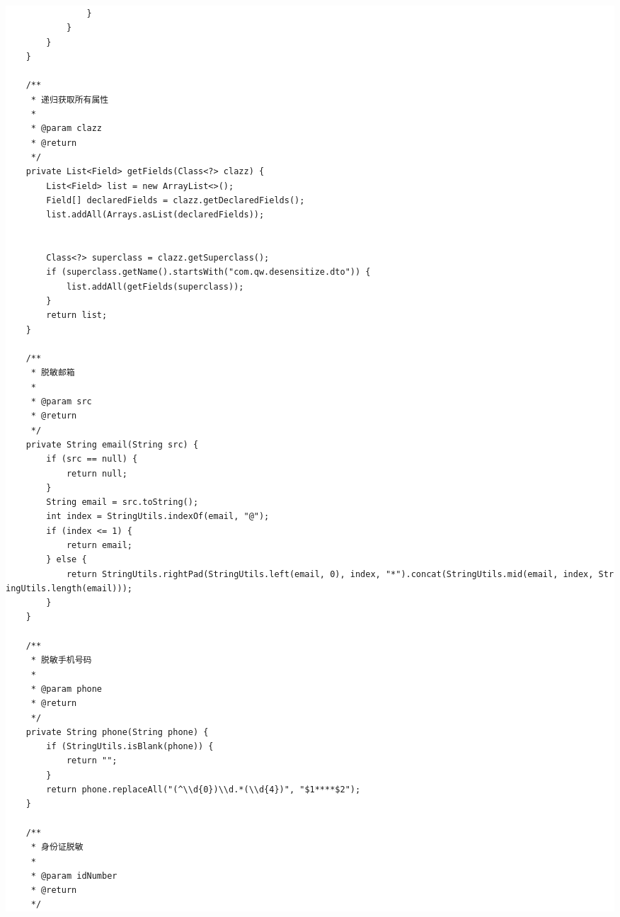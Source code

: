 ```
                }
            }
        }
    }

    /**
     * 递归获取所有属性
     *
     * @param clazz
     * @return
     */
    private List<Field> getFields(Class<?> clazz) {
        List<Field> list = new ArrayList<>();
        Field[] declaredFields = clazz.getDeclaredFields();
        list.addAll(Arrays.asList(declaredFields));


        Class<?> superclass = clazz.getSuperclass();
        if (superclass.getName().startsWith("com.qw.desensitize.dto")) {
            list.addAll(getFields(superclass));
        }
        return list;
    }

    /**
     * 脱敏邮箱
     *
     * @param src
     * @return
     */
    private String email(String src) {
        if (src == null) {
            return null;
        }
        String email = src.toString();
        int index = StringUtils.indexOf(email, "@");
        if (index <= 1) {
            return email;
        } else {
            return StringUtils.rightPad(StringUtils.left(email, 0), index, "*").concat(StringUtils.mid(email, index, StringUtils.length(email)));
        }
    }

    /**
     * 脱敏手机号码
     *
     * @param phone
     * @return
     */
    private String phone(String phone) {
        if (StringUtils.isBlank(phone)) {
            return "";
        }
        return phone.replaceAll("(^\\d{0})\\d.*(\\d{4})", "$1****$2");
    }

    /**
     * 身份证脱敏
     *
     * @param idNumber
     * @return
     */
```